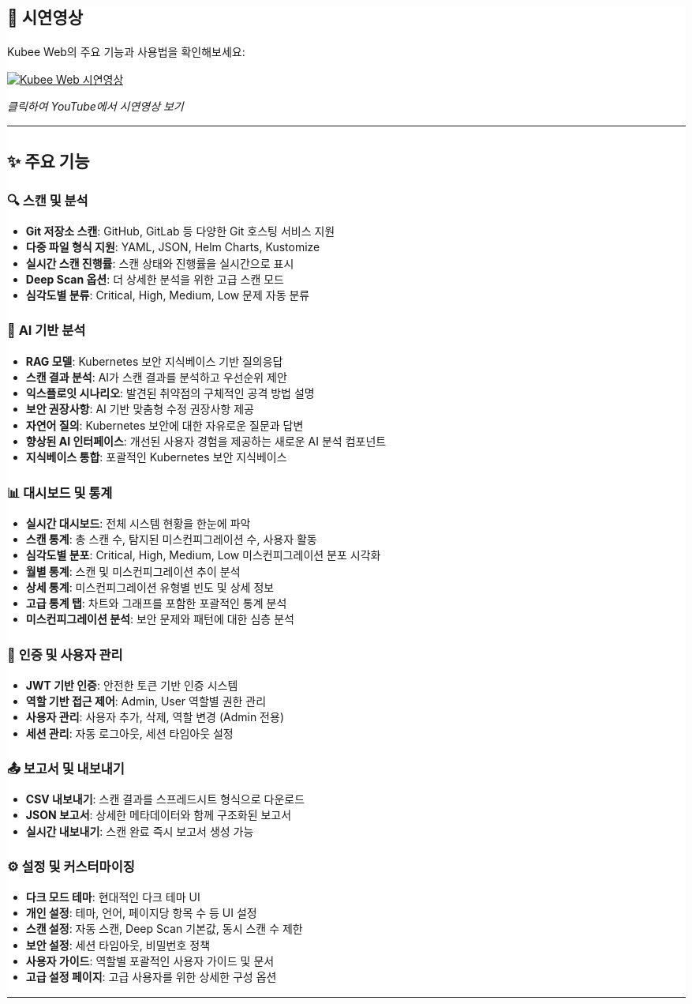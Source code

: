 
## 🎥 시연영상

Kubee Web의 주요 기능과 사용법을 확인해보세요:

[![Kubee Web 시연영상](https://img.youtube.com/vi/VP6hipB-tmU/0.jpg)](https://youtu.be/VP6hipB-tmU)

*클릭하여 YouTube에서 시연영상 보기*

---

## ✨ 주요 기능

### 🔍 **스캔 및 분석**
- **Git 저장소 스캔**: GitHub, GitLab 등 다양한 Git 호스팅 서비스 지원
- **다중 파일 형식 지원**: YAML, JSON, Helm Charts, Kustomize
- **실시간 스캔 진행률**: 스캔 상태와 진행률을 실시간으로 표시
- **Deep Scan 옵션**: 더 상세한 분석을 위한 고급 스캔 모드
- **심각도별 분류**: Critical, High, Medium, Low 문제 자동 분류

### 🤖 **AI 기반 분석**
- **RAG 모델**: Kubernetes 보안 지식베이스 기반 질의응답
- **스캔 결과 분석**: AI가 스캔 결과를 분석하고 우선순위 제안
- **익스플로잇 시나리오**: 발견된 취약점의 구체적인 공격 방법 설명
- **보안 권장사항**: AI 기반 맞춤형 수정 권장사항 제공
- **자연어 질의**: Kubernetes 보안에 대한 자유로운 질문과 답변
- **향상된 AI 인터페이스**: 개선된 사용자 경험을 제공하는 새로운 AI 분석 컴포넌트
- **지식베이스 통합**: 포괄적인 Kubernetes 보안 지식베이스

### 📊 **대시보드 및 통계**
- **실시간 대시보드**: 전체 시스템 현황을 한눈에 파악
- **스캔 통계**: 총 스캔 수, 탐지된 미스컨피그레이션 수, 사용자 활동
- **심각도별 분포**: Critical, High, Medium, Low 미스컨피그레이션 분포 시각화
- **월별 통계**: 스캔 및 미스컨피그레이션 추이 분석
- **상세 통계**: 미스컨피그레이션 유형별 빈도 및 상세 정보
- **고급 통계 탭**: 차트와 그래프를 포함한 포괄적인 통계 분석
- **미스컨피그레이션 분석**: 보안 문제와 패턴에 대한 심층 분석

### 🔐 **인증 및 사용자 관리**
- **JWT 기반 인증**: 안전한 토큰 기반 인증 시스템
- **역할 기반 접근 제어**: Admin, User 역할별 권한 관리
- **사용자 관리**: 사용자 추가, 삭제, 역할 변경 (Admin 전용)
- **세션 관리**: 자동 로그아웃, 세션 타임아웃 설정

### 📤 **보고서 및 내보내기**
- **CSV 내보내기**: 스캔 결과를 스프레드시트 형식으로 다운로드
- **JSON 보고서**: 상세한 메타데이터와 함께 구조화된 보고서
- **실시간 내보내기**: 스캔 완료 즉시 보고서 생성 가능

### ⚙️ **설정 및 커스터마이징**
- **다크 모드 테마**: 현대적인 다크 테마 UI
- **개인 설정**: 테마, 언어, 페이지당 항목 수 등 UI 설정
- **스캔 설정**: 자동 스캔, Deep Scan 기본값, 동시 스캔 수 제한
- **보안 설정**: 세션 타임아웃, 비밀번호 정책
- **사용자 가이드**: 역할별 포괄적인 사용자 가이드 및 문서
- **고급 설정 페이지**: 고급 사용자를 위한 상세한 구성 옵션

---